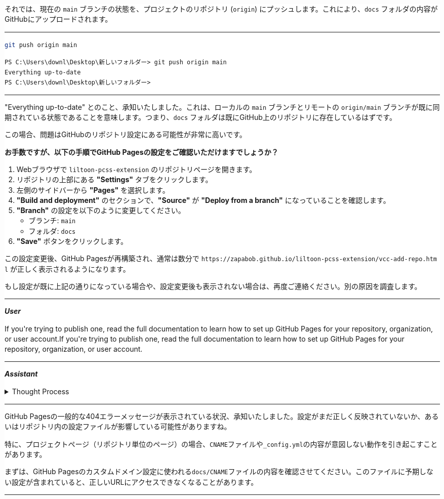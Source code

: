 それでは、現在の `main` ブランチの状態を、プロジェクトのリポジトリ (`origin`) にプッシュします。これにより、`docs` フォルダの内容がGitHubにアップロードされます。

---

```bash
git push origin main
```

```
PS C:\Users\downl\Desktop\新しいフォルダー> git push origin main
Everything up-to-date
PS C:\Users\downl\Desktop\新しいフォルダー>
```

---

"Everything up-to-date" とのこと、承知いたしました。これは、ローカルの `main` ブランチとリモートの `origin/main` ブランチが既に同期されている状態であることを意味します。つまり、`docs` フォルダは既にGitHub上のリポジトリに存在しているはずです。

この場合、問題はGitHubのリポジトリ設定にある可能性が非常に高いです。

**お手数ですが、以下の手順でGitHub Pagesの設定をご確認いただけますでしょうか？**

1.  Webブラウザで `liltoon-pcss-extension` のリポジトリページを開きます。
2.  リポジトリの上部にある **"Settings"** タブをクリックします。
3.  左側のサイドバーから **"Pages"** を選択します。
4.  **"Build and deployment"** のセクションで、**"Source"** が **"Deploy from a branch"** になっていることを確認します。
5.  **"Branch"** の設定を以下のように変更してください。
    *   ブランチ: `main`
    *   フォルダ: `docs`
6.  **"Save"** ボタンをクリックします。

この設定変更後、GitHub Pagesが再構築され、通常は数分で `https://zapabob.github.io/liltoon-pcss-extension/vcc-add-repo.html` が正しく表示されるようになります。

もし設定が既に上記の通りになっている場合や、設定変更後も表示されない場合は、再度ご連絡ください。別の原因を調査します。

---

_**User**_

If you're trying to publish one, read the full documentation to learn how to set up GitHub Pages for your repository, organization, or user account.If you're trying to publish one, read the full documentation to learn how to set up GitHub Pages for your repository, organization, or user account.

---

_**Assistant**_

<think><details><summary>Thought Process</summary></details></think>

---

GitHub Pagesの一般的な404エラーメッセージが表示されている状況、承知いたしました。設定がまだ正しく反映されていないか、あるいはリポジトリ内の設定ファイルが影響している可能性がありますね。

特に、プロジェクトページ（リポジトリ単位のページ）の場合、`CNAME`ファイルや`_config.yml`の内容が意図しない動作を引き起こすことがあります。

まずは、GitHub Pagesのカスタムドメイン設定に使われる`docs/CNAME`ファイルの内容を確認させてください。このファイルに予期しない設定が含まれていると、正しいURLにアクセスできなくなることがあります。

---